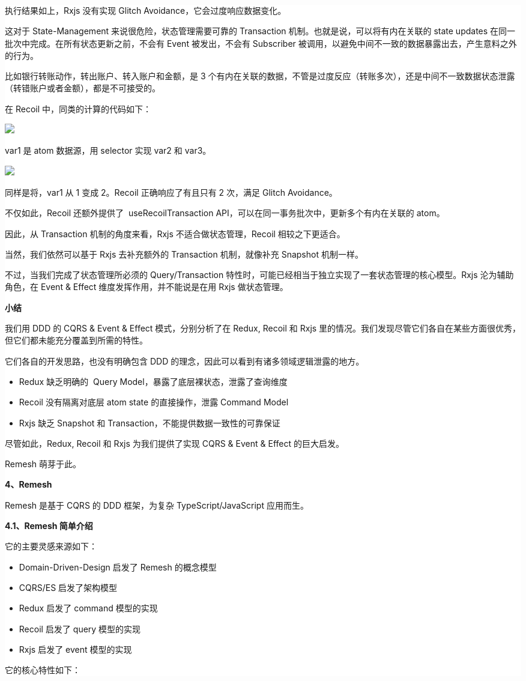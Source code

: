 执行结果如上，Rxjs 没有实现 Glitch Avoidance，它会过度响应数据变化。

这对于 State-Management 来说很危险，状态管理需要可靠的 Transaction 机制。也就是说，可以将有内在关联的 state updates 在同一批次中完成。在所有状态更新之前，不会有 Event 被发出，不会有 Subscriber 被调用，以避免中间不一致的数据暴露出去，产生意料之外的行为。

比如银行转账动作，转出账户、转入账户和金额，是 3 个有内在关联的数据，不管是过度反应（转账多次），还是中间不一致数据状态泄露（转错账户或者金额），都是不可接受的。

在 Recoil 中，同类的计算的代码如下：

![](https://mmbiz.qpic.cn/mmbiz_png/PeB3s8AJwna4h9xdP7AMRy9Sic8FydZ5jgzCg0exPDVp9aJmMJSvTeJrQRKSnqvZwsXWaW7HJ8pRtd2qJiaSkUnQ/640?wx_fmt=png)

var1 是 atom 数据源，用 selector 实现 var2 和 var3。

![](https://mmbiz.qpic.cn/mmbiz_png/PeB3s8AJwna4h9xdP7AMRy9Sic8FydZ5jNF3CIx7k3PbMRjSVNcqH9UpwxEHniaibaplAUGR5OE552VKBAwUL9OOQ/640?wx_fmt=png)

同样是将，var1 从 1 变成 2。Recoil 正确响应了有且只有 2 次，满足 Glitch Avoidance。

不仅如此，Recoil 还额外提供了  useRecoilTransaction API，可以在同一事务批次中，更新多个有内在关联的 atom。

因此，从 Transaction 机制的角度来看，Rxjs 不适合做状态管理，Recoil 相较之下更适合。

当然，我们依然可以基于 Rxjs 去补充额外的 Transaction 机制，就像补充 Snapshot 机制一样。

不过，当我们完成了状态管理所必须的 Query/Transaction 特性时，可能已经相当于独立实现了一套状态管理的核心模型。Rxjs 沦为辅助角色，在 Event & Effect 维度发挥作用，并不能说是在用 Rxjs 做状态管理。

**小结**

我们用 DDD 的 CQRS & Event & Effect 模式，分别分析了在 Redux, Recoil 和 Rxjs 里的情况。我们发现尽管它们各自在某些方面很优秀，但它们都未能充分覆盖到所需的特性。

它们各自的开发思路，也没有明确包含 DDD 的理念，因此可以看到有诸多领域逻辑泄露的地方。

*   Redux 缺乏明确的  Query Model，暴露了底层裸状态，泄露了查询维度  
    
*   Recoil 没有隔离对底层 atom state 的直接操作，泄露 Command Model
    
*   Rxjs 缺乏 Snapshot 和 Transaction，不能提供数据一致性的可靠保证
    

尽管如此，Redux, Recoil 和 Rxjs 为我们提供了实现 CQRS & Event & Effect 的巨大启发。

Remesh 萌芽于此。

**4、Remesh**  

Remesh 是基于 CQRS 的 DDD 框架，为复杂 TypeScript/JavaScript 应用而生。

**4.1、Remesh 简单介绍**

它的主要灵感来源如下：

*   Domain-Driven-Design 启发了 Remesh 的概念模型
    
*   CQRS/ES 启发了架构模型
    
*   Redux 启发了 command 模型的实现
    
*   Recoil 启发了 query 模型的实现
    
*   Rxjs 启发了 event 模型的实现
    

它的核心特性如下：
